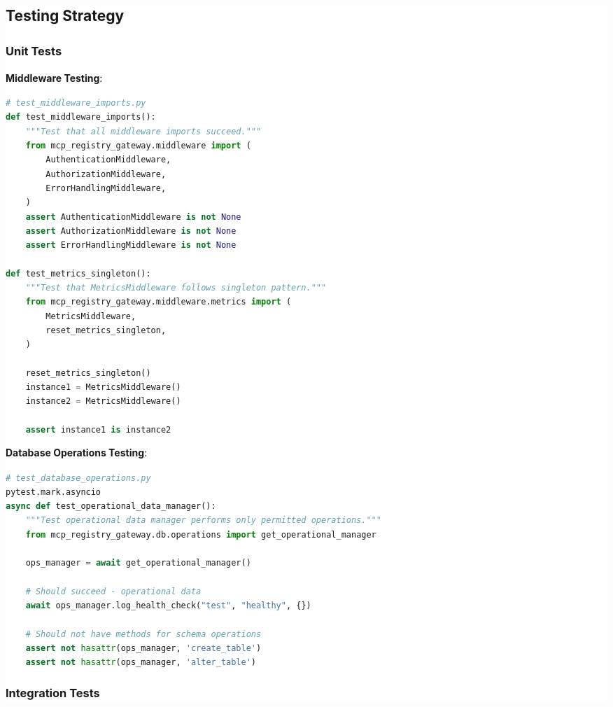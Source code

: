 
## Testing Strategy

### Unit Tests

**Middleware Testing**:
```python
# test_middleware_imports.py
def test_middleware_imports():
    """Test that all middleware imports succeed."""
    from mcp_registry_gateway.middleware import (
        AuthenticationMiddleware,
        AuthorizationMiddleware,
        ErrorHandlingMiddleware,
    )
    assert AuthenticationMiddleware is not None
    assert AuthorizationMiddleware is not None
    assert ErrorHandlingMiddleware is not None

def test_metrics_singleton():
    """Test that MetricsMiddleware follows singleton pattern."""
    from mcp_registry_gateway.middleware.metrics import (
        MetricsMiddleware,
        reset_metrics_singleton,
    )
    
    reset_metrics_singleton()
    instance1 = MetricsMiddleware()
    instance2 = MetricsMiddleware()
    
    assert instance1 is instance2
```

**Database Operations Testing**:
```python
# test_database_operations.py
pytest.mark.asyncio
async def test_operational_data_manager():
    """Test operational data manager performs only permitted operations."""
    from mcp_registry_gateway.db.operations import get_operational_manager
    
    ops_manager = await get_operational_manager()
    
    # Should succeed - operational data
    await ops_manager.log_health_check("test", "healthy", {})
    
    # Should not have methods for schema operations
    assert not hasattr(ops_manager, 'create_table')
    assert not hasattr(ops_manager, 'alter_table')
```

### Integration Tests
